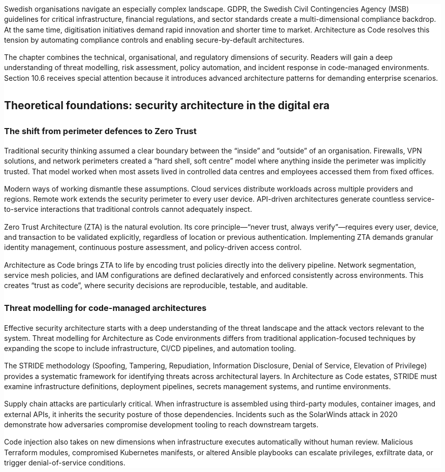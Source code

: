Swedish organisations navigate an especially complex landscape. GDPR, the Swedish Civil Contingencies Agency (MSB) guidelines for critical infrastructure, financial regulations, and sector standards create a multi-dimensional compliance backdrop. At the same time, digitisation initiatives demand rapid innovation and shorter time to market. Architecture as Code resolves this tension by automating compliance controls and enabling secure-by-default architectures.

The chapter combines the technical, organisational, and regulatory dimensions of security. Readers will gain a deep understanding of threat modelling, risk assessment, policy automation, and incident response in code-managed environments. Section 10.6 receives special attention because it introduces advanced architecture patterns for demanding enterprise scenarios.

## Theoretical foundations: security architecture in the digital era

### The shift from perimeter defences to Zero Trust

Traditional security thinking assumed a clear boundary between the “inside” and “outside” of an organisation. Firewalls, VPN solutions, and network perimeters created a “hard shell, soft centre” model where anything inside the perimeter was implicitly trusted. That model worked when most assets lived in controlled data centres and employees accessed them from fixed offices.

Modern ways of working dismantle these assumptions. Cloud services distribute workloads across multiple providers and regions. Remote work extends the security perimeter to every user device. API-driven architectures generate countless service-to-service interactions that traditional controls cannot adequately inspect.

Zero Trust Architecture (ZTA) is the natural evolution. Its core principle—“never trust, always verify”—requires every user, device, and transaction to be validated explicitly, regardless of location or previous authentication. Implementing ZTA demands granular identity management, continuous posture assessment, and policy-driven access control.

Architecture as Code brings ZTA to life by encoding trust policies directly into the delivery pipeline. Network segmentation, service mesh policies, and IAM configurations are defined declaratively and enforced consistently across environments. This creates “trust as code”, where security decisions are reproducible, testable, and auditable.

### Threat modelling for code-managed architectures

Effective security architecture starts with a deep understanding of the threat landscape and the attack vectors relevant to the system. Threat modelling for Architecture as Code environments differs from traditional application-focused techniques by expanding the scope to include infrastructure, CI/CD pipelines, and automation tooling.

The STRIDE methodology (Spoofing, Tampering, Repudiation, Information Disclosure, Denial of Service, Elevation of Privilege) provides a systematic framework for identifying threats across architectural layers. In Architecture as Code estates, STRIDE must examine infrastructure definitions, deployment pipelines, secrets management systems, and runtime environments.

Supply chain attacks are particularly critical. When infrastructure is assembled using third-party modules, container images, and external APIs, it inherits the security posture of those dependencies. Incidents such as the SolarWinds attack in 2020 demonstrate how adversaries compromise development tooling to reach downstream targets.

Code injection also takes on new dimensions when infrastructure executes automatically without human review. Malicious Terraform modules, compromised Kubernetes manifests, or altered Ansible playbooks can escalate privileges, exfiltrate data, or trigger denial-of-service conditions.
